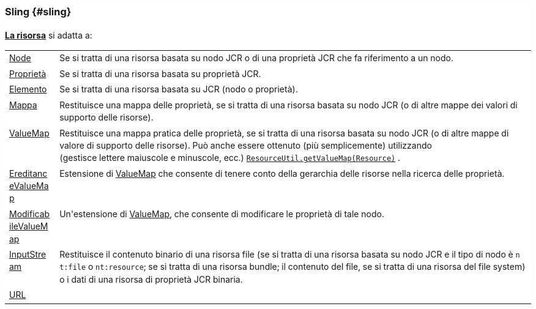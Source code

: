### Sling {#sling}

[**La risorsa**](https://docs.adobe.com/content/help/en/experience-manager-cloud-service-javadoc/org/apache/sling/api/resource/Resource.html) si adatta a:

<table>
 <tbody>
  <tr>
   <td><a href="https://docs.adobe.com/content/docs/en/spec/jsr170/javadocs/jcr-2.0/javax/jcr/Node.html">Node</a></td>
   <td>Se si tratta di una risorsa basata su nodo JCR o di una proprietà JCR che fa riferimento a un nodo.</td>
  </tr>
  <tr>
   <td><a href="https://docs.adobe.com/content/docs/en/spec/jsr170/javadocs/jcr-2.0/javax/jcr/Property.html">Proprietà</a></td>
   <td>Se si tratta di una risorsa basata su proprietà JCR.</td>
  </tr>
  <tr>
   <td><a href="https://docs.adobe.com/content/docs/en/spec/jsr170/javadocs/jcr-2.0/javax/jcr/Item.html">Elemento</a></td>
   <td>Se si tratta di una risorsa basata su JCR (nodo o proprietà).</td>
  </tr>
  <tr>
   <td><a href="https://java.sun.com/j2se/1.5.0/docs/api//java/util/Map.html">Mappa</a></td>
   <td>Restituisce una mappa delle proprietà, se si tratta di una risorsa basata su nodo JCR (o di altre mappe dei valori di supporto delle risorse).</td>
  </tr>
  <tr>
   <td><a href="https://docs.adobe.com/content/help/en/experience-manager-cloud-service-javadoc/org/apache/sling/api/resource/ValueMap.html">ValueMap</a></td>
   <td>Restituisce una mappa pratica delle proprietà, se si tratta di una risorsa basata su nodo JCR (o di altre mappe di valore di supporto delle risorse). Può anche essere ottenuto (più semplicemente) utilizzando<br /> (gestisce lettere maiuscole e minuscole, ecc.) <code><a href="https://docs.adobe.com/content/help/en/experience-manager-cloud-service-javadoc/org/apache/sling/api/resource/ResourceUtil.html#getvaluemap%28org.apache.sling.api.resource.resource%29">ResourceUtil.getValueMap(Resource)</a></code> .</td>
  </tr>
  <tr>
   <td><a href="https://docs.adobe.com/content/help/en/experience-manager-cloud-service-javadoc/com/day/cq/commons/inherit/InheritanceValueMap.html">EreditanceValueMap</a></td>
   <td>Estensione di <a href="https://docs.adobe.com/content/help/en/experience-manager-cloud-service-javadoc/org/apache/sling/api/resource/ValueMap.html">ValueMap</a> che consente di tenere conto della gerarchia delle risorse nella ricerca delle proprietà.</td>
  </tr>
  <tr>
   <td><a href="https://docs.adobe.com/content/help/en/experience-manager-cloud-service-javadoc/org/apache/sling/api/resource/ModifiableValueMap.html">ModificabileValueMap</a></td>
   <td>Un'estensione di <a href="https://docs.adobe.com/content/help/en/experience-manager-cloud-service-javadoc/org/apache/sling/api/resource/ValueMap.html">ValueMap</a>, che consente di modificare le proprietà di tale nodo.</td>
  </tr>
  <tr>
   <td><a href="https://java.sun.com/j2se/1.5.0/docs/api/java/io/InputStream.html">InputStream</a></td>
   <td>Restituisce il contenuto binario di una risorsa file (se si tratta di una risorsa basata su nodo JCR e il tipo di nodo è <code>nt:file</code> o <code>nt:resource</code>; se si tratta di una risorsa bundle; il contenuto del file, se si tratta di una risorsa del file system) o i dati di una risorsa di proprietà JCR binaria.</td>
  </tr>
  <tr>
   <td><a href="https://java.sun.com/j2se/1.5.0/docs/api/java/net/URL.html">URL</a></td>